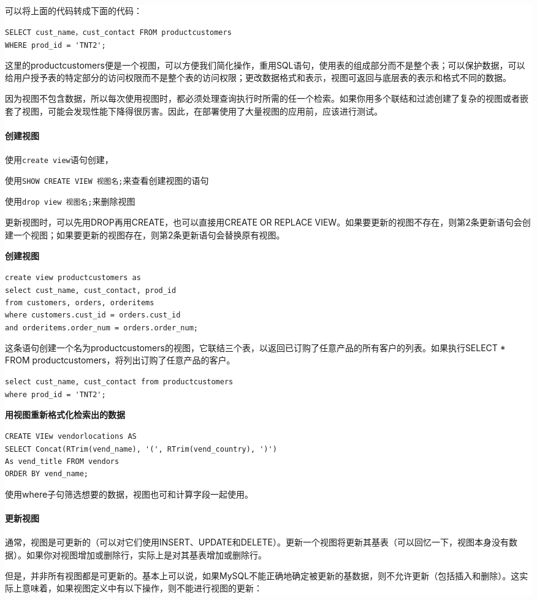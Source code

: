 可以将上面的代码转成下面的代码：

```mysql
SELECT cust_name，cust_contact FROM productcustomers 
WHERE prod_id = 'TNT2';
```

这里的productcustomers便是一个视图，可以方便我们简化操作，重用SQL语句，使用表的组成部分而不是整个表；可以保护数据，可以给用户授予表的特定部分的访问权限而不是整个表的访问权限；更改数据格式和表示，视图可返回与底层表的表示和格式不同的数据。

因为视图不包含数据，所以每次使用视图时，都必须处理查询执行时所需的任一个检索。如果你用多个联结和过滤创建了复杂的视图或者嵌套了视图，可能会发现性能下降得很厉害。因此，在部署使用了大量视图的应用前，应该进行测试。

#### 创建视图

使用`create view`语句创建，

使用`SHOW CREATE VIEW 视图名;`来查看创建视图的语句

使用`drop view 视图名;`来删除视图

更新视图时，可以先用DROP再用CREATE，也可以直接用CREATE OR REPLACE VIEW。如果要更新的视图不存在，则第2条更新语句会创建一个视图；如果要更新的视图存在，则第2条更新语句会替换原有视图。

**创建视图**

```mysql
create view productcustomers as 
select cust_name, cust_contact, prod_id 
from customers, orders, orderitems 
where customers.cust_id = orders.cust_id 
and orderitems.order_num = orders.order_num;
```

这条语句创建一个名为productcustomers的视图，它联结三个表，以返回已订购了任意产品的所有客户的列表。如果执行SELECT * FROM productcustomers，将列出订购了任意产品的客户。

```mysql
select cust_name, cust_contact from productcustomers 
where prod_id = 'TNT2';
```

**用视图重新格式化检索出的数据**

```mysql
CREATE VIEw vendorlocations AS 
SELECT Concat(RTrim(vend_name), '(', RTrim(vend_country), ')') 
As vend_title FROM vendors 
ORDER BY vend_name;
```

使用where子句筛选想要的数据，视图也可和计算字段一起使用。



#### 更新视图

通常，视图是可更新的（可以对它们使用INSERT、UPDATE和DELETE）。更新一个视图将更新其基表（可以回忆一下，视图本身没有数据）。如果你对视图增加或删除行，实际上是对其基表增加或删除行。

但是，并非所有视图都是可更新的。基本上可以说，如果MySQL不能正确地确定被更新的基数据，则不允许更新（包括插入和删除）。这实际上意味着，如果视图定义中有以下操作，则不能进行视图的更新：
